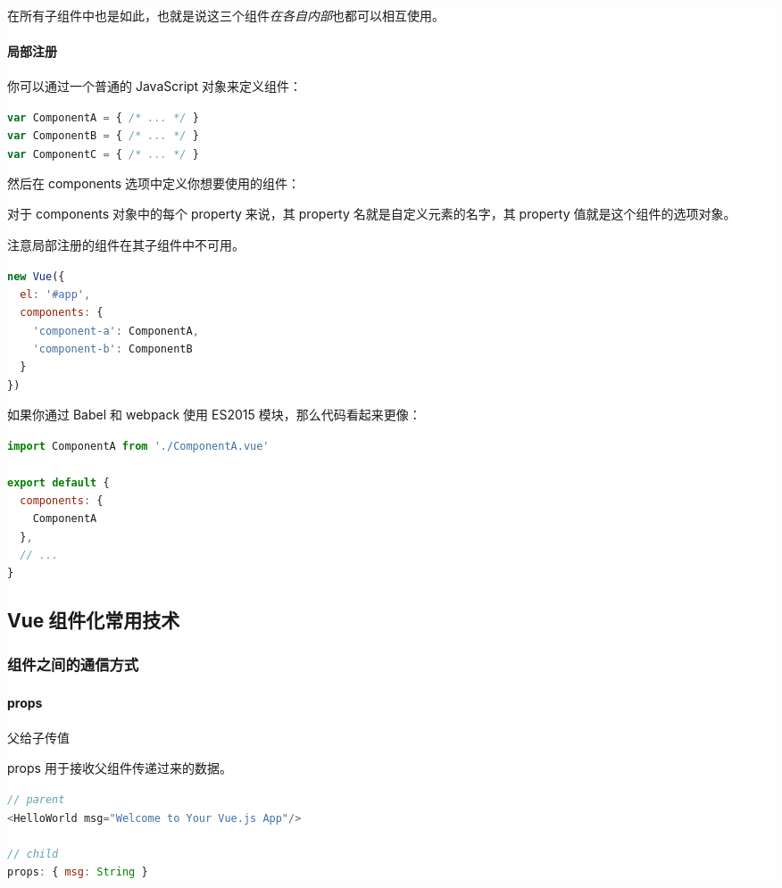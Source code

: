 在所有子组件中也是如此，也就是说这三个组件*在各自内部*也都可以相互使用。

#### 局部注册

你可以通过一个普通的 JavaScript 对象来定义组件：

```js
var ComponentA = { /* ... */ }
var ComponentB = { /* ... */ }
var ComponentC = { /* ... */ }
```

然后在 components 选项中定义你想要使用的组件：

对于 components 对象中的每个 property 来说，其 property 名就是自定义元素的名字，其 property 值就是这个组件的选项对象。

注意局部注册的组件在其子组件中不可用。

```js
new Vue({
  el: '#app',
  components: {
    'component-a': ComponentA,
    'component-b': ComponentB
  }
})
```

如果你通过 Babel 和 webpack 使用 ES2015 模块，那么代码看起来更像：

```js
import ComponentA from './ComponentA.vue'

export default {
  components: {
    ComponentA
  },
  // ...
}
```



## Vue 组件化常用技术

### 组件之间的通信方式

#### props

父给子传值

props 用于接收父组件传递过来的数据。

```js
// parent
<HelloWorld msg="Welcome to Your Vue.js App"/>
  
// child
props: { msg: String }
```
